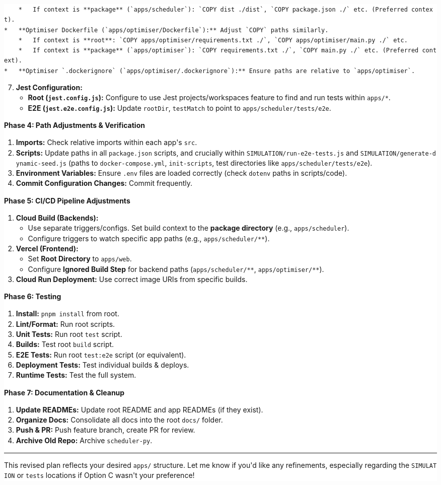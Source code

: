         *   If context is **package** (`apps/scheduler`): `COPY dist ./dist`, `COPY package.json ./` etc. (Preferred context).
    *   **Optimiser Dockerfile (`apps/optimiser/Dockerfile`):** Adjust `COPY` paths similarly.
        *   If context is **root**: `COPY apps/optimiser/requirements.txt ./`, `COPY apps/optimiser/main.py ./` etc.
        *   If context is **package** (`apps/optimiser`): `COPY requirements.txt ./`, `COPY main.py ./` etc. (Preferred context).
    *   **Optimiser `.dockerignore` (`apps/optimiser/.dockerignore`):** Ensure paths are relative to `apps/optimiser`.
7.  **Jest Configuration:**
    *   **Root (`jest.config.js`):** Configure to use Jest projects/workspaces feature to find and run tests within `apps/*`.
    *   **E2E (`jest.e2e.config.js`):** Update `rootDir`, `testMatch` to point to `apps/scheduler/tests/e2e`.

**Phase 4: Path Adjustments & Verification**

1.  **Imports:** Check relative imports within each app's `src`.
2.  **Scripts:** Update paths in all `package.json` scripts, and crucially within `SIMULATION/run-e2e-tests.js` and `SIMULATION/generate-dynamic-seed.js` (paths to `docker-compose.yml`, `init-scripts`, test directories like `apps/scheduler/tests/e2e`).
3.  **Environment Variables:** Ensure `.env` files are loaded correctly (check `dotenv` paths in scripts/code).
4.  **Commit Configuration Changes:** Commit frequently.

**Phase 5: CI/CD Pipeline Adjustments**

1.  **Cloud Build (Backends):**
    *   Use separate triggers/configs. Set build context to the **package directory** (e.g., `apps/scheduler`).
    *   Configure triggers to watch specific app paths (e.g., `apps/scheduler/**`).
2.  **Vercel (Frontend):**
    *   Set **Root Directory** to `apps/web`.
    *   Configure **Ignored Build Step** for backend paths (`apps/scheduler/**`, `apps/optimiser/**`).
3.  **Cloud Run Deployment:** Use correct image URIs from specific builds.

**Phase 6: Testing**

1.  **Install:** `pnpm install` from root.
2.  **Lint/Format:** Run root scripts.
3.  **Unit Tests:** Run root `test` script.
4.  **Builds:** Test root `build` script.
5.  **E2E Tests:** Run root `test:e2e` script (or equivalent).
6.  **Deployment Tests:** Test individual builds & deploys.
7.  **Runtime Tests:** Test the full system.

**Phase 7: Documentation & Cleanup**

1.  **Update READMEs:** Update root README and app READMEs (if they exist).
2.  **Organize Docs:** Consolidate all docs into the root `docs/` folder.
3.  **Push & PR:** Push feature branch, create PR for review.
4.  **Archive Old Repo:** Archive `scheduler-py`.

---

This revised plan reflects your desired `apps/` structure. Let me know if you'd like any refinements, especially regarding the `SIMULATION` or `tests` locations if Option C wasn't your preference!